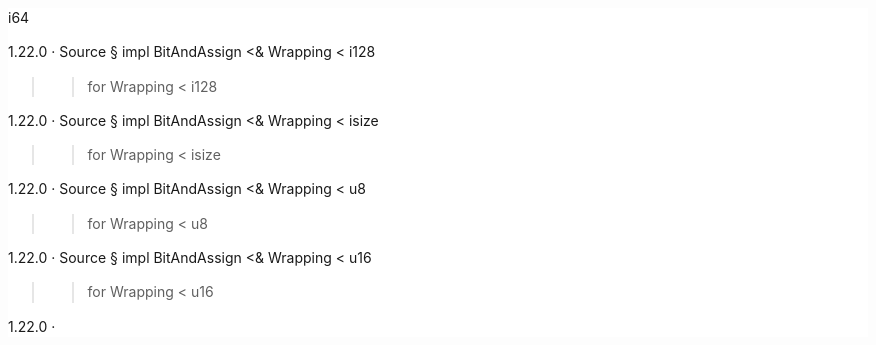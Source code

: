 i64
>
1.22.0
·
Source
§
impl
BitAndAssign
<&
Wrapping
<
i128
>> for
Wrapping
<
i128
>
1.22.0
·
Source
§
impl
BitAndAssign
<&
Wrapping
<
isize
>> for
Wrapping
<
isize
>
1.22.0
·
Source
§
impl
BitAndAssign
<&
Wrapping
<
u8
>> for
Wrapping
<
u8
>
1.22.0
·
Source
§
impl
BitAndAssign
<&
Wrapping
<
u16
>> for
Wrapping
<
u16
>
1.22.0
·